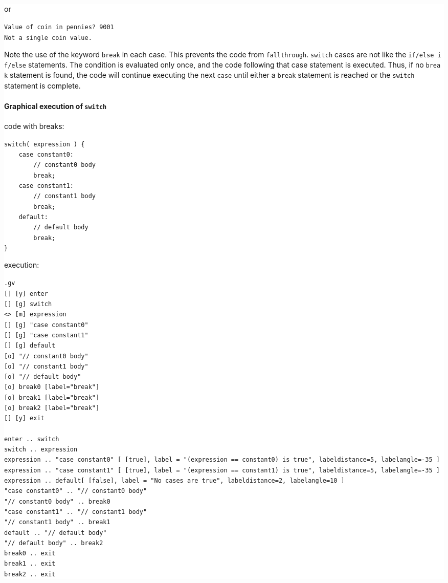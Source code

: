 or

    Value of coin in pennies? 9001
    Not a single coin value.

Note the use of the keyword `break` in each case. This prevents the code from `fallthrough`. `switch` cases are not like the `if/else if/else` statements. The condition is evaluated only once, and the code following that case statement is executed. Thus, if no `break` statement is found, the code will continue executing the next `case` until either a `break` statement is reached or the `switch` statement is complete.

#### Graphical execution of `switch`

code with breaks:

    switch( expression ) {
        case constant0:
            // constant0 body
            break;
        case constant1:
            // constant1 body
            break;
        default:
            // default body
            break;
    }

execution:

    .gv
    [] [y] enter
    [] [g] switch
    <> [m] expression
    [] [g] "case constant0"
    [] [g] "case constant1"
    [] [g] default
    [o] "// constant0 body"
    [o] "// constant1 body"
    [o] "// default body"
    [o] break0 [label="break"]
    [o] break1 [label="break"]
    [o] break2 [label="break"]
    [] [y] exit

    enter .. switch
    switch .. expression
    expression .. "case constant0" [ [true], label = "(expression == constant0) is true", labeldistance=5, labelangle=-35 ]
    expression .. "case constant1" [ [true], label = "(expression == constant1) is true", labeldistance=5, labelangle=-35 ]
    expression .. default[ [false], label = "No cases are true", labeldistance=2, labelangle=10 ]
    "case constant0" .. "// constant0 body"
    "// constant0 body" .. break0
    "case constant1" .. "// constant1 body"
    "// constant1 body" .. break1
    default .. "// default body"
    "// default body" .. break2
    break0 .. exit
    break1 .. exit
    break2 .. exit

